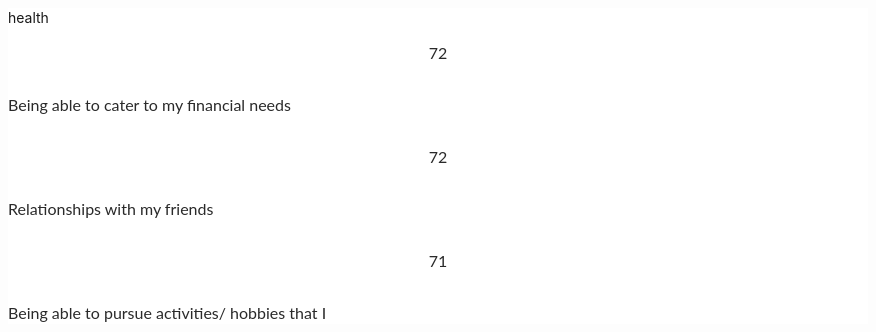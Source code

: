 health</span></p></td><td style="box-sizing: border-box; font-family: Lato, sans-serif; outline: 0px !important; font-size: 1.6rem; padding: 0cm 5.4pt; color: rgb(102, 112, 128); line-height: 22px; width: 184.25pt; border-width: initial; border-style: none solid solid none; border-color: initial; border-image: initial; text-align: left;" valign="top"><p style="box-sizing: border-box; font-family: Lato, sans-serif; margin-top: 0px; margin-bottom: 30px !important; outline: 0px !important; background-color: transparent; color: rgb(42, 42, 42); line-height: 22px; font-size: 16px; text-align: center;"><span style="box-sizing: border-box; font-family: Lato, sans-serif; outline: 0px !important; font-style: inherit; font-weight: inherit; font-size: 16px;">72</span></p></td></tr><tr style="box-sizing: border-box; font-family: Lato, sans-serif; outline: 0px !important; color: rgb(119, 119, 119); cursor: pointer; background-color: transparent; border-top: 1px solid rgb(119, 119, 119); padding: 0px;"><td style="box-sizing: border-box; font-family: Lato, sans-serif; outline: 0px !important; font-size: 1.6rem; padding: 0cm 5.4pt; color: rgb(102, 112, 128); line-height: 22px; width: 269.1pt; border-width: initial; border-style: none solid solid; border-color: initial; border-image: initial; position: relative; text-align: left;" valign="top"><p style="box-sizing: border-box; font-family: Lato, sans-serif; margin-top: 0px; margin-bottom: 30px !important; outline: 0px !important; background-color: transparent; color: rgb(42, 42, 42); line-height: 22px; font-size: 16px; text-align: justify;"><span style="box-sizing: border-box; font-family: Lato, sans-serif; outline: 0px !important; font-style: inherit; font-weight: inherit; font-size: 16px;">Being able to cater to my financial needs</span></p></td><td style="box-sizing: border-box; font-family: Lato, sans-serif; outline: 0px !important; font-size: 1.6rem; padding: 0cm 5.4pt; color: rgb(102, 112, 128); line-height: 22px; width: 184.25pt; border-width: initial; border-style: none solid solid none; border-color: initial; border-image: initial; text-align: left;" valign="top"><p style="box-sizing: border-box; font-family: Lato, sans-serif; margin-top: 0px; margin-bottom: 30px !important; outline: 0px !important; background-color: transparent; color: rgb(42, 42, 42); line-height: 22px; font-size: 16px; text-align: center;"><span style="box-sizing: border-box; font-family: Lato, sans-serif; outline: 0px !important; font-style: inherit; font-weight: inherit; font-size: 16px;">72</span></p></td></tr><tr style="box-sizing: border-box; font-family: Lato, sans-serif; outline: 0px !important; color: rgb(119, 119, 119); cursor: pointer; background-color: transparent; border-top: 1px solid rgb(119, 119, 119); padding: 0px;"><td style="box-sizing: border-box; font-family: Lato, sans-serif; outline: 0px !important; font-size: 1.6rem; padding: 0cm 5.4pt; color: rgb(102, 112, 128); line-height: 22px; width: 269.1pt; border-width: initial; border-style: none solid solid; border-color: initial; border-image: initial; position: relative; text-align: left;" valign="top"><p style="box-sizing: border-box; font-family: Lato, sans-serif; margin-top: 0px; margin-bottom: 30px !important; outline: 0px !important; background-color: transparent; color: rgb(42, 42, 42); line-height: 22px; font-size: 16px; text-align: justify;"><span style="box-sizing: border-box; font-family: Lato, sans-serif; outline: 0px !important; font-style: inherit; font-weight: inherit; font-size: 16px;">Relationships with my friends</span></p></td><td style="box-sizing: border-box; font-family: Lato, sans-serif; outline: 0px !important; font-size: 1.6rem; padding: 0cm 5.4pt; color: rgb(102, 112, 128); line-height: 22px; width: 184.25pt; border-width: initial; border-style: none solid solid none; border-color: initial; border-image: initial; text-align: left;" valign="top"><p style="box-sizing: border-box; font-family: Lato, sans-serif; margin-top: 0px; margin-bottom: 30px !important; outline: 0px !important; background-color: transparent; color: rgb(42, 42, 42); line-height: 22px; font-size: 16px; text-align: center;"><span style="box-sizing: border-box; font-family: Lato, sans-serif; outline: 0px !important; font-style: inherit; font-weight: inherit; font-size: 16px;">71</span></p></td></tr><tr style="box-sizing: border-box; font-family: Lato, sans-serif; outline: 0px !important; color: rgb(119, 119, 119); cursor: pointer; background-color: transparent; border-top: 1px solid rgb(119, 119, 119); padding: 0px;"><td style="box-sizing: border-box; font-family: Lato, sans-serif; outline: 0px !important; font-size: 1.6rem; padding: 0cm 5.4pt; color: rgb(102, 112, 128); line-height: 22px; width: 269.1pt; border-width: initial; border-style: none solid solid; border-color: initial; border-image: initial; position: relative; text-align: left;" valign="top"><p style="box-sizing: border-box; font-family: Lato, sans-serif; margin-top: 0px; margin-bottom: 30px !important; outline: 0px !important; background-color: transparent; color: rgb(42, 42, 42); line-height: 22px; font-size: 16px; text-align: justify;"><span style="box-sizing: border-box; font-family: Lato, sans-serif; outline: 0px !important; font-style: inherit; font-weight: inherit; font-size: 16px;">Being able to pursue activities/ hobbies that I
